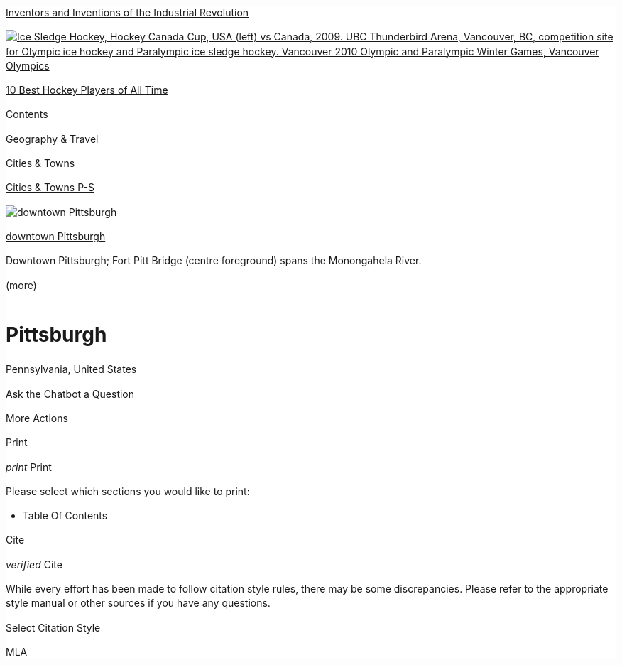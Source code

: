 [Inventors and Inventions of the Industrial Revolution](/list/inventors-and-inventions-of-the-industrial-revolution)

[![Ice Sledge Hockey, Hockey Canada Cup, USA (left) vs Canada,  2009. UBC Thunderbird Arena, Vancouver, BC, competition site for Olympic ice hockey and Paralympic ice sledge hockey. Vancouver 2010 Olympic and Paralympic Winter Games, Vancouver Olympics](https://cdn.britannica.com/13/134913-131-D9520745/Ice-Sledge-Hockey-Canada-Cup-USA-ice-2010.jpg?w=200&h=200&c=crop)](/list/10-best-hockey-players-of-all-time)

[10 Best Hockey Players of All Time](/list/10-best-hockey-players-of-all-time)

Contents

[Geography & Travel](/browse/Geography-Travel)

[Cities & Towns](/browse/Cities-Towns)

[Cities & Towns P-S](/browse/Cities-Towns-P-S)

[![downtown Pittsburgh](https://cdn.britannica.com/74/65574-050-B1A02E0C/Downtown-Pittsburgh-Pennsylvania-Fort-Pitt-Bridge-Monongahela.jpg?w=400&h=300&c=crop)](https://cdn.britannica.com/74/65574-050-B1A02E0C/Downtown-Pittsburgh-Pennsylvania-Fort-Pitt-Bridge-Monongahela.jpg)

[downtown Pittsburgh](https://cdn.britannica.com/74/65574-050-B1A02E0C/Downtown-Pittsburgh-Pennsylvania-Fort-Pitt-Bridge-Monongahela.jpg)


Downtown Pittsburgh; Fort Pitt Bridge (centre foreground) spans the Monongahela River.


(more)

# Pittsburgh

Pennsylvania, United States

Ask the Chatbot a Question

More Actions

Print

*print*
Print

Please select which sections you would like to print:

* Table Of Contents

Cite

*verified*
Cite

While every effort has been made to follow citation style rules, there may be some discrepancies.
Please refer to the appropriate style manual or other sources if you have any questions.

Select Citation Style

MLA
